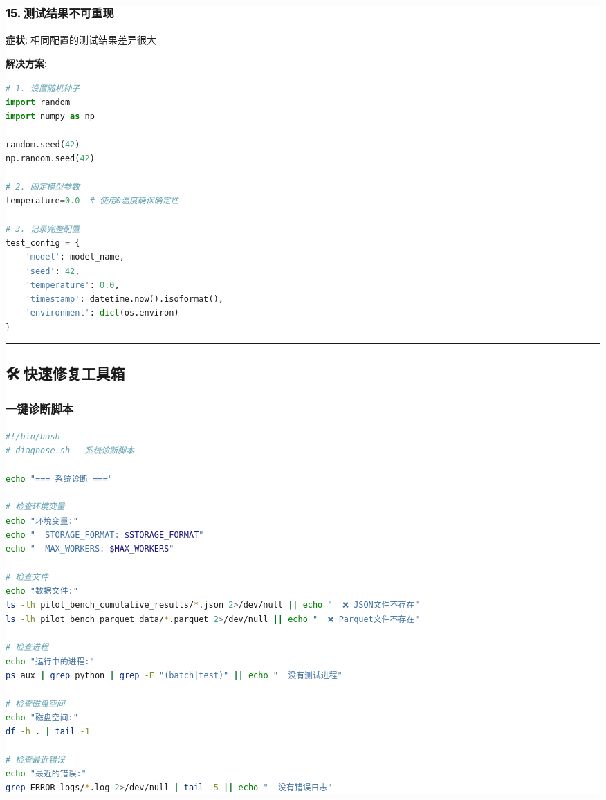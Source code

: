 ### 15. 测试结果不可重现
**症状**: 相同配置的测试结果差异很大

**解决方案**:
```python
# 1. 设置随机种子
import random
import numpy as np

random.seed(42)
np.random.seed(42)

# 2. 固定模型参数
temperature=0.0  # 使用0温度确保确定性

# 3. 记录完整配置
test_config = {
    'model': model_name,
    'seed': 42,
    'temperature': 0.0,
    'timestamp': datetime.now().isoformat(),
    'environment': dict(os.environ)
}
```

---

## 🛠️ 快速修复工具箱

### 一键诊断脚本
```bash
#!/bin/bash
# diagnose.sh - 系统诊断脚本

echo "=== 系统诊断 ==="

# 检查环境变量
echo "环境变量:"
echo "  STORAGE_FORMAT: $STORAGE_FORMAT"
echo "  MAX_WORKERS: $MAX_WORKERS"

# 检查文件
echo "数据文件:"
ls -lh pilot_bench_cumulative_results/*.json 2>/dev/null || echo "  ❌ JSON文件不存在"
ls -lh pilot_bench_parquet_data/*.parquet 2>/dev/null || echo "  ❌ Parquet文件不存在"

# 检查进程
echo "运行中的进程:"
ps aux | grep python | grep -E "(batch|test)" || echo "  没有测试进程"

# 检查磁盘空间
echo "磁盘空间:"
df -h . | tail -1

# 检查最近错误
echo "最近的错误:"
grep ERROR logs/*.log 2>/dev/null | tail -5 || echo "  没有错误日志"
```
